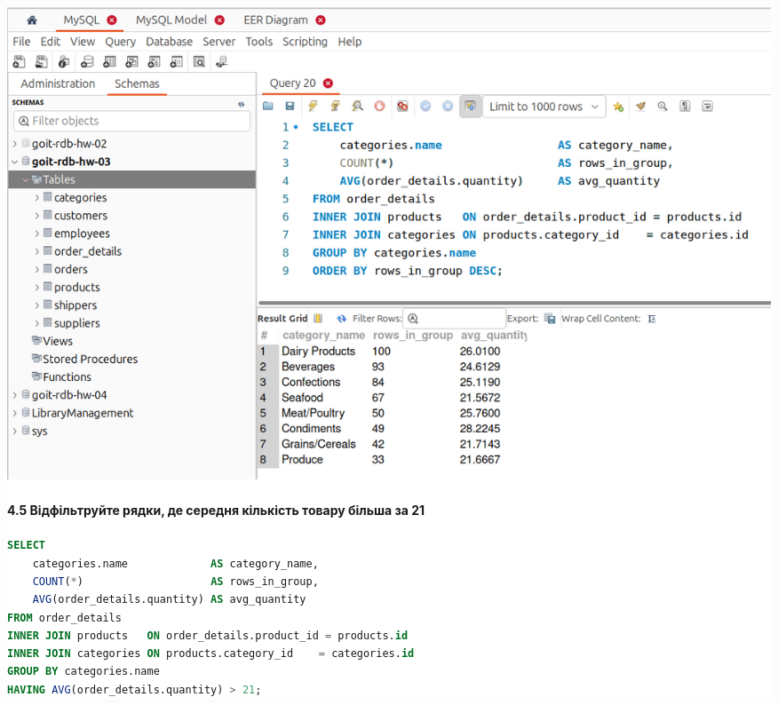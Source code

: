 ![](./assets/group.png)

#### 4.5 Відфільтруйте рядки, де середня кількість товару більша за 21

```sql
SELECT
    categories.name             AS category_name,
    COUNT(*)                    AS rows_in_group,
    AVG(order_details.quantity) AS avg_quantity
FROM order_details
INNER JOIN products   ON order_details.product_id = products.id
INNER JOIN categories ON products.category_id    = categories.id
GROUP BY categories.name
HAVING AVG(order_details.quantity) > 21;
```
